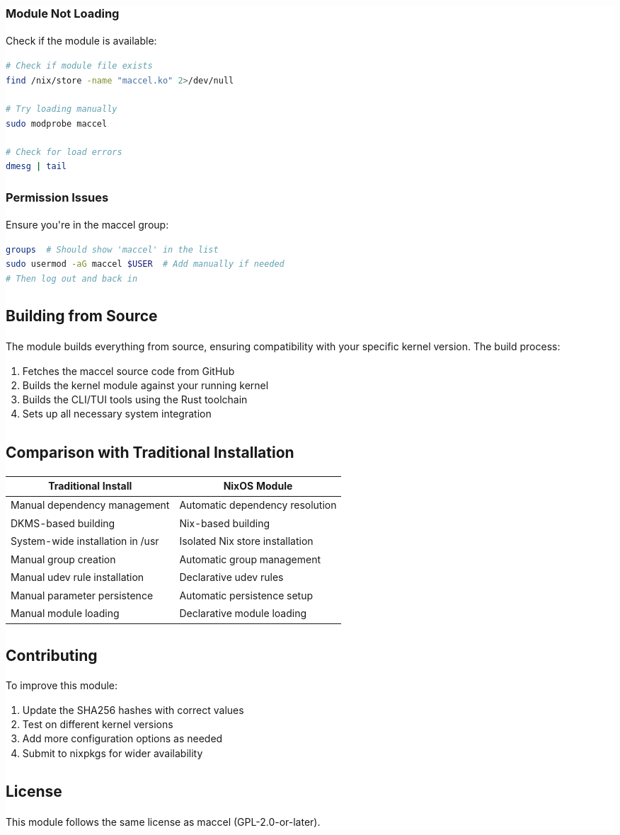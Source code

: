 ### Module Not Loading

Check if the module is available:

```bash
# Check if module file exists
find /nix/store -name "maccel.ko" 2>/dev/null

# Try loading manually
sudo modprobe maccel

# Check for load errors
dmesg | tail
```

### Permission Issues

Ensure you're in the maccel group:

```bash
groups  # Should show 'maccel' in the list
sudo usermod -aG maccel $USER  # Add manually if needed
# Then log out and back in
```

## Building from Source

The module builds everything from source, ensuring compatibility with your specific kernel version. The build process:

1. Fetches the maccel source code from GitHub
2. Builds the kernel module against your running kernel
3. Builds the CLI/TUI tools using the Rust toolchain
4. Sets up all necessary system integration

## Comparison with Traditional Installation

| Traditional Install              | NixOS Module                    |
| -------------------------------- | ------------------------------- |
| Manual dependency management     | Automatic dependency resolution |
| DKMS-based building              | Nix-based building              |
| System-wide installation in /usr | Isolated Nix store installation |
| Manual group creation            | Automatic group management      |
| Manual udev rule installation    | Declarative udev rules          |
| Manual parameter persistence     | Automatic persistence setup     |
| Manual module loading            | Declarative module loading      |

## Contributing

To improve this module:

1. Update the SHA256 hashes with correct values
2. Test on different kernel versions
3. Add more configuration options as needed
4. Submit to nixpkgs for wider availability

## License

This module follows the same license as maccel (GPL-2.0-or-later).
